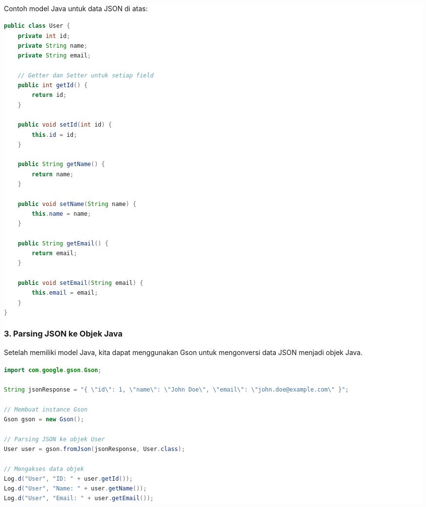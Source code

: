 Contoh model Java untuk data JSON di atas:

```java
public class User {
    private int id;
    private String name;
    private String email;

    // Getter dan Setter untuk setiap field
    public int getId() {
        return id;
    }

    public void setId(int id) {
        this.id = id;
    }

    public String getName() {
        return name;
    }

    public void setName(String name) {
        this.name = name;
    }

    public String getEmail() {
        return email;
    }

    public void setEmail(String email) {
        this.email = email;
    }
}
```

### 3. **Parsing JSON ke Objek Java**

Setelah memiliki model Java, kita dapat menggunakan Gson untuk mengonversi data JSON menjadi objek Java.

```java
import com.google.gson.Gson;

String jsonResponse = "{ \"id\": 1, \"name\": \"John Doe\", \"email\": \"john.doe@example.com\" }";

// Membuat instance Gson
Gson gson = new Gson();

// Parsing JSON ke objek User
User user = gson.fromJson(jsonResponse, User.class);

// Mengakses data objek
Log.d("User", "ID: " + user.getId());
Log.d("User", "Name: " + user.getName());
Log.d("User", "Email: " + user.getEmail());
```

